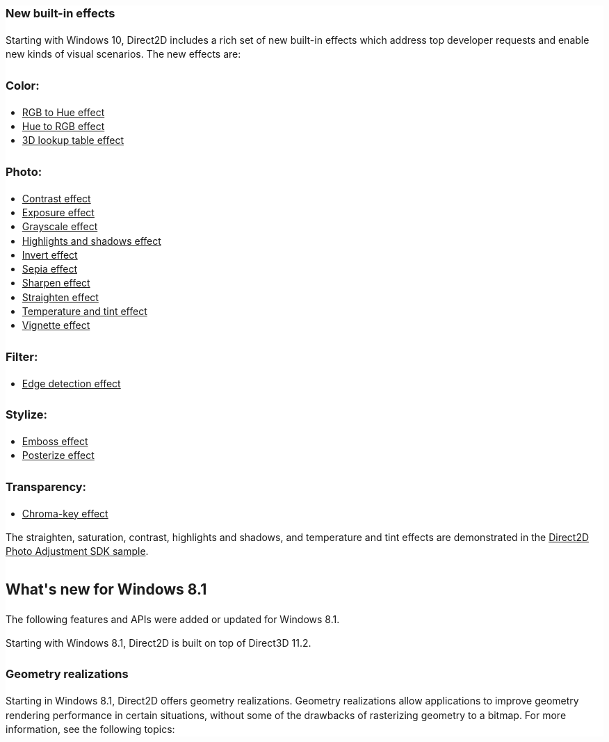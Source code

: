 ### New built-in effects

Starting with Windows 10, Direct2D includes a rich set of new built-in effects which address top developer requests and enable new kinds of visual scenarios. The new effects are:

### Color:

-   [RGB to Hue effect](rgb-to-hue-effect.md)
-   [Hue to RGB effect](hue-to-rgb-effect.md)
-   [3D lookup table effect](3d-lookup-table-effect.md)

### Photo:

-   [Contrast effect](contrast-effect.md)
-   [Exposure effect](exposure-effect.md)
-   [Grayscale effect](grayscale-effect.md)
-   [Highlights and shadows effect](highlights-and-shadows-effect.md)
-   [Invert effect](invert-effect.md)
-   [Sepia effect](sepia-effect.md)
-   [Sharpen effect](sharpen-effect.md)
-   [Straighten effect](straighten-effect.md)
-   [Temperature and tint effect](temperature-and-tint-effect.md)
-   [Vignette effect](vignette-effect.md)

### Filter:

-   [Edge detection effect](edge-detection-effect.md)

### Stylize:

-   [Emboss effect](emboss-effect.md)
-   [Posterize effect](posterize-effect.md)

### Transparency:

-   [Chroma-key effect](chromakey-effect.md)

The straighten, saturation, contrast, highlights and shadows, and temperature and tint effects are demonstrated in the [Direct2D Photo Adjustment SDK sample](https://github.com/Microsoft/Windows-universal-samples/tree/master/Samples/D2DPhotoAdjustment).

## What's new for Windows 8.1

The following features and APIs were added or updated for Windows 8.1.

Starting with Windows 8.1, Direct2D is built on top of Direct3D 11.2.

### Geometry realizations

Starting in Windows 8.1, Direct2D offers geometry realizations. Geometry realizations allow applications to improve geometry rendering performance in certain situations, without some of the drawbacks of rasterizing geometry to a bitmap. For more information, see the following topics:
